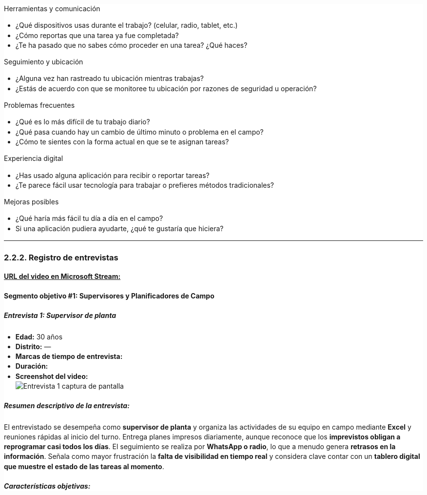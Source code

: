 Herramientas y comunicación

- ¿Qué dispositivos usas durante el trabajo? (celular, radio, tablet, etc.)
- ¿Cómo reportas que una tarea ya fue completada?
- ¿Te ha pasado que no sabes cómo proceder en una tarea? ¿Qué haces?

Seguimiento y ubicación

- ¿Alguna vez han rastreado tu ubicación mientras trabajas?
- ¿Estás de acuerdo con que se monitoree tu ubicación por razones de seguridad u operación?

Problemas frecuentes

- ¿Qué es lo más difícil de tu trabajo diario?
- ¿Qué pasa cuando hay un cambio de último minuto o problema en el campo?
- ¿Cómo te sientes con la forma actual en que se te asignan tareas?

Experiencia digital

- ¿Has usado alguna aplicación para recibir o reportar tareas?
- ¿Te parece fácil usar tecnología para trabajar o prefieres métodos tradicionales?

Mejoras posibles

- ¿Qué haría más fácil tu día a día en el campo?
- Si una aplicación pudiera ayudarte, ¿qué te gustaría que hiciera?

---

### 2.2.2. Registro de entrevistas

[**URL del video en Microsoft Stream:** ](https://upcedupe-my.sharepoint.com/personal/u202319881_upc_edu_pe/_layouts/15/onedrive.aspx?id=%2Fpersonal%2Fu202319881%5Fupc%5Fedu%5Fpe%2FDocuments%2FEntrevistas%20open%20source&ga=1)

#### Segmento objetivo #1: Supervisores y Planificadores de Campo

##### Entrevista 1: Supervisor de planta

- **Edad:** 30 años
- **Distrito:** —
- **Marcas de tiempo de entrevista:**
- **Duración:**
- **Screenshot del video:**  
  ![Entrevista 1 captura de pantalla](images/entrevista-1.png)

##### Resumen descriptivo de la entrevista:

El entrevistado se desempeña como **supervisor de planta** y organiza las actividades de su equipo en campo mediante **Excel** y reuniones rápidas al inicio del turno. Entrega planes impresos diariamente, aunque reconoce que los **imprevistos obligan a reprogramar casi todos los días**. El seguimiento se realiza por **WhatsApp o radio**, lo que a menudo genera **retrasos en la información**. Señala como mayor frustración la **falta de visibilidad en tiempo real** y considera clave contar con un **tablero digital que muestre el estado de las tareas al momento**.

##### Características objetivas:
